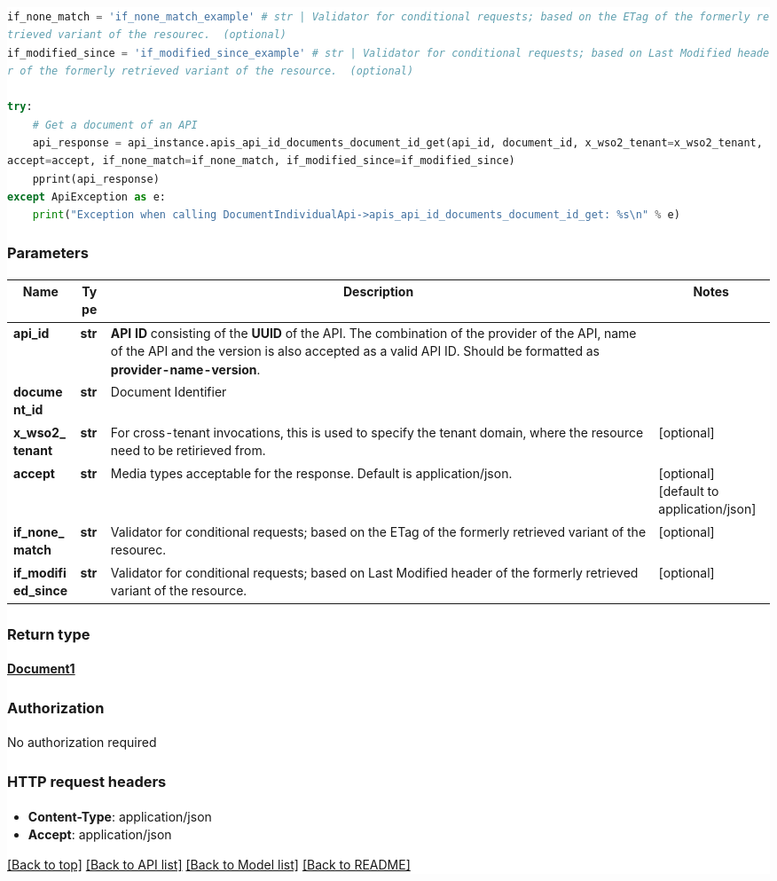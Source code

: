 ```python
if_none_match = 'if_none_match_example' # str | Validator for conditional requests; based on the ETag of the formerly retrieved variant of the resourec.  (optional)
if_modified_since = 'if_modified_since_example' # str | Validator for conditional requests; based on Last Modified header of the formerly retrieved variant of the resource.  (optional)

try: 
    # Get a document of an API 
    api_response = api_instance.apis_api_id_documents_document_id_get(api_id, document_id, x_wso2_tenant=x_wso2_tenant, accept=accept, if_none_match=if_none_match, if_modified_since=if_modified_since)
    pprint(api_response)
except ApiException as e:
    print("Exception when calling DocumentIndividualApi->apis_api_id_documents_document_id_get: %s\n" % e)
```

### Parameters

Name | Type | Description  | Notes
------------- | ------------- | ------------- | -------------
 **api_id** | **str**| **API ID** consisting of the **UUID** of the API. The combination of the provider of the API, name of the API and the version is also accepted as a valid API ID. Should be formatted as **provider-name-version**.  | 
 **document_id** | **str**| Document Identifier  | 
 **x_wso2_tenant** | **str**| For cross-tenant invocations, this is used to specify the tenant domain, where the resource need to be   retirieved from.  | [optional] 
 **accept** | **str**| Media types acceptable for the response. Default is application/json.  | [optional] [default to application/json]
 **if_none_match** | **str**| Validator for conditional requests; based on the ETag of the formerly retrieved variant of the resourec.  | [optional] 
 **if_modified_since** | **str**| Validator for conditional requests; based on Last Modified header of the formerly retrieved variant of the resource.  | [optional] 

### Return type

[**Document1**](Document1.md)

### Authorization

No authorization required

### HTTP request headers

 - **Content-Type**: application/json
 - **Accept**: application/json

[[Back to top]](#) [[Back to API list]](../README.md#documentation-for-api-endpoints) [[Back to Model list]](../README.md#documentation-for-models) [[Back to README]](../README.md)

